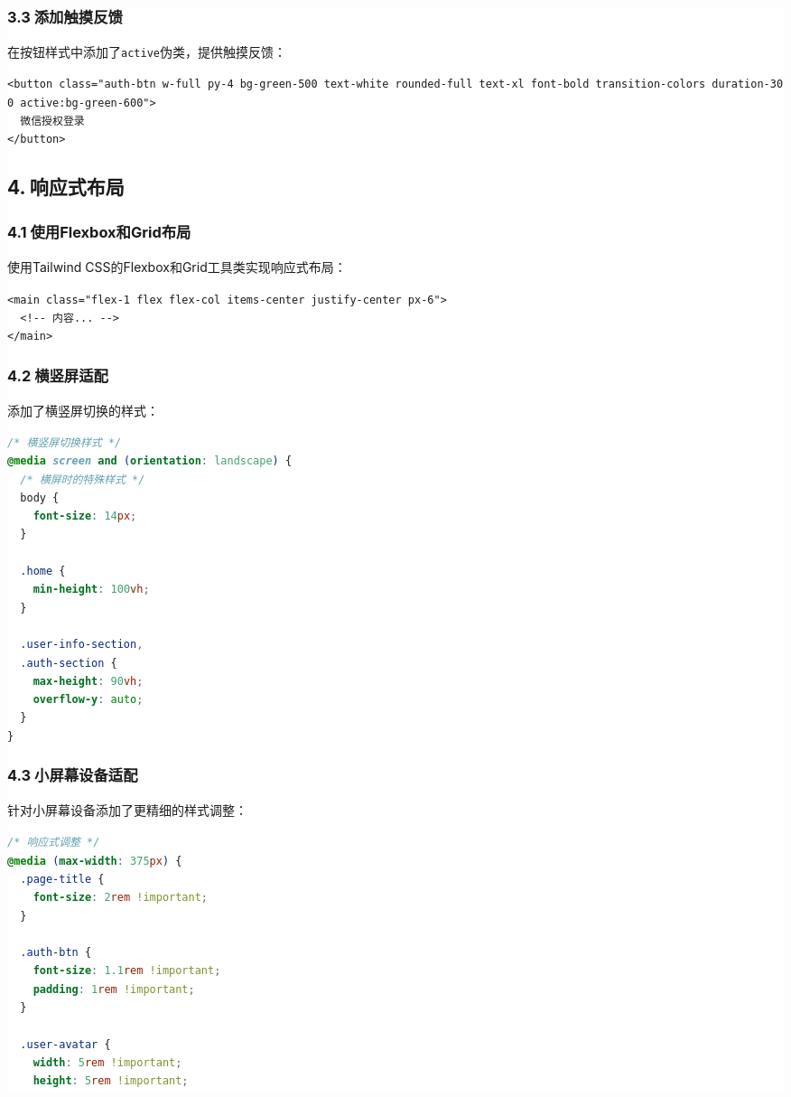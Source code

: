 ### 3.3 添加触摸反馈

在按钮样式中添加了`active`伪类，提供触摸反馈：

```vue
<button class="auth-btn w-full py-4 bg-green-500 text-white rounded-full text-xl font-bold transition-colors duration-300 active:bg-green-600">
  微信授权登录
</button>
```

## 4. 响应式布局

### 4.1 使用Flexbox和Grid布局

使用Tailwind CSS的Flexbox和Grid工具类实现响应式布局：

```vue
<main class="flex-1 flex flex-col items-center justify-center px-6">
  <!-- 内容... -->
</main>
```

### 4.2 横竖屏适配

添加了横竖屏切换的样式：

```css
/* 横竖屏切换样式 */
@media screen and (orientation: landscape) {
  /* 横屏时的特殊样式 */
  body {
    font-size: 14px;
  }
  
  .home {
    min-height: 100vh;
  }
  
  .user-info-section,
  .auth-section {
    max-height: 90vh;
    overflow-y: auto;
  }
}
```

### 4.3 小屏幕设备适配

针对小屏幕设备添加了更精细的样式调整：

```css
/* 响应式调整 */
@media (max-width: 375px) {
  .page-title {
    font-size: 2rem !important;
  }
  
  .auth-btn {
    font-size: 1.1rem !important;
    padding: 1rem !important;
  }
  
  .user-avatar {
    width: 5rem !important;
    height: 5rem !important;
```